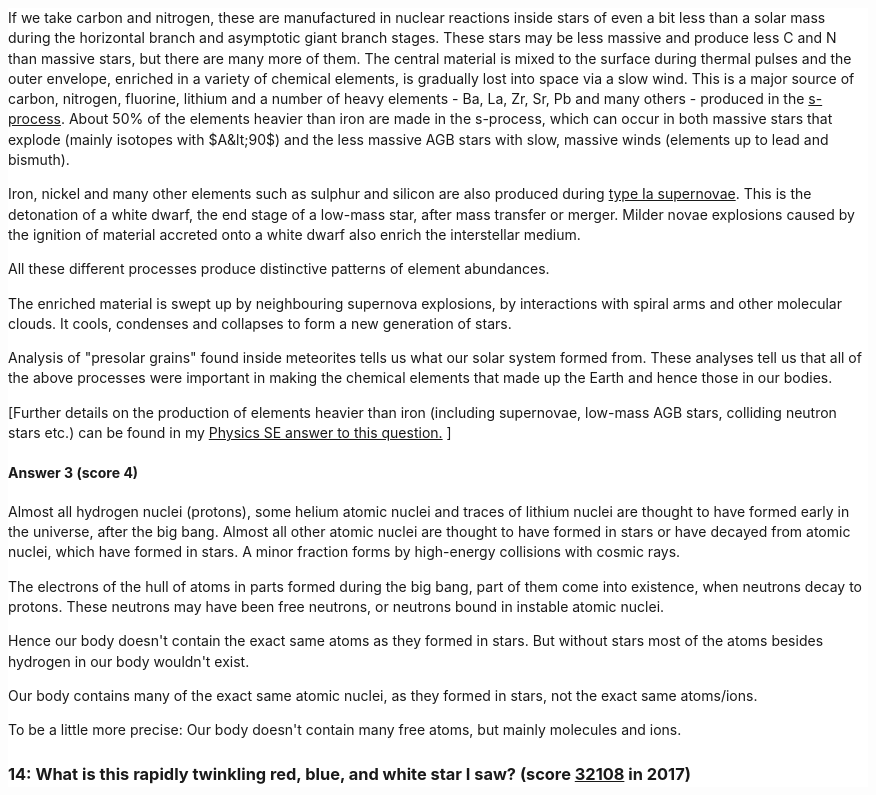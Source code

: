 If we take carbon and nitrogen, these are manufactured in nuclear reactions inside stars of even a bit less than a solar mass during the horizontal branch and asymptotic giant branch stages. These stars may be less massive and produce less C and N than massive stars, but there are many more of them. The central material is mixed to the surface during thermal pulses and the outer envelope, enriched in a variety of chemical elements, is gradually lost into space via a slow wind. This is a major source of carbon, nitrogen, fluorine, lithium and a number of heavy elements - Ba, La, Zr, Sr, Pb and many others - produced in the <a href="https://en.wikipedia.org/wiki/S-process" rel="noreferrer">s-process</a>. About 50% of the elements heavier than iron are made in the s-process, which can occur in both massive stars that explode (mainly isotopes with $A&lt;90$) and the less massive AGB stars with slow, massive winds (elements up to lead and bismuth).  

Iron, nickel and many other elements such as sulphur and silicon are also produced during <a href="https://en.wikipedia.org/wiki/Type_Ia_supernova" rel="noreferrer">type Ia supernovae</a>. This is the detonation of a white dwarf, the end stage of a low-mass star, after mass transfer or merger. Milder novae explosions caused by the ignition of material accreted onto a white dwarf also enrich the interstellar medium.   

All these different processes produce distinctive patterns of element abundances.  

The enriched material is swept up by neighbouring supernova explosions, by interactions with spiral arms and other molecular clouds. It cools, condenses and collapses to form a new generation of stars.  

Analysis of "presolar grains" found inside meteorites tells us what our solar system formed from. These analyses tell us that all of the above processes were important in making the chemical elements that made up the Earth and hence those in our bodies.  

[Further details on the production of elements heavier than iron (including supernovae, low-mass AGB stars, colliding neutron stars etc.) can be found in my <a href="https://physics.stackexchange.com/questions/7131/origin-of-elements-heavier-than-iron-fe">Physics SE answer to this question.</a> ]  

#### Answer 3 (score 4)
Almost all hydrogen nuclei (protons), some helium atomic nuclei and traces of lithium nuclei are thought to have formed early in the universe, after the big bang. Almost all other atomic nuclei are thought to have formed in stars or have decayed from atomic nuclei, which have formed in stars. A minor fraction forms by high-energy collisions with cosmic rays.  

The electrons of the hull of atoms in parts formed during the big bang, part of them come into existence, when neutrons decay to protons. These neutrons may have been free neutrons, or neutrons bound in instable atomic nuclei.  

Hence our body doesn't contain the exact same atoms as they formed in stars. But without stars most of the atoms besides hydrogen in our body wouldn't exist.  

Our body contains many of the exact same atomic nuclei, as they formed in stars, not the exact same atoms/ions.  

To be a little more precise: Our body doesn't contain many free atoms, but mainly molecules and ions.  

</b> </em> </i> </small> </strong> </sub> </sup>

### 14: What is this rapidly twinkling red, blue, and white star I saw? (score [32108](https://stackoverflow.com/q/23320) in 2017)
